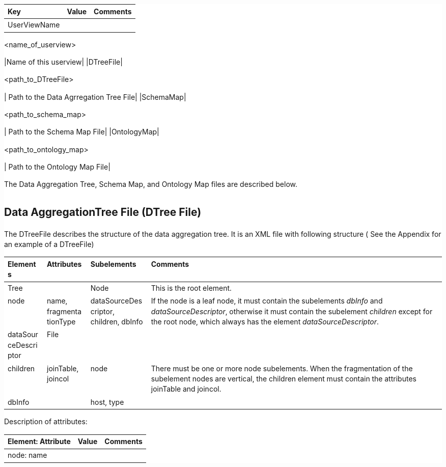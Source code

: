 
| **Key** | **Value** | **Comments** |
|:--------|:----------|:-------------|
|UserViewName|

<name\_of\_userview>

|Name of this userview|
|DTreeFile|

<path\_to\_DTreeFile>

| Path to the Data Agrregation Tree File|
|SchemaMap|

<path\_to\_schema\_map>

| Path to the Schema Map File|
|OntologyMap|

<path\_to\_ontology\_map>

|	Path to the Ontology Map File|


The Data Aggregation Tree, Schema Map, and Ontology Map files are described below.

## Data AggregationTree File (DTree File) ##

The DTreeFile describes the structure of the data aggregation tree.  It is an XML file with following structure ( See the Appendix for an example of a DTreeFile)



| **Elements** | **Attributes** | **Subelements** | **Comments** |
|:-------------|:---------------|:----------------|:-------------|
|Tree          |	               |	Node            |	This is the root element.|
|node          |name, fragmentationType|	dataSourceDescriptor, children, dbInfo|	If the node is a leaf node, it must contain the subelements _dbInfo_ and _dataSourceDescriptor_, otherwise it must contain the subelement _children_ except for the root node, which always has the element _dataSourceDescriptor_.|
|dataSourceDescriptor|	File           |                 |              |
|children      |	joinTable, joincol|	node            |	There must be one or more node subelements.  When the fragmentation of the subelement nodes are vertical, the children element must contain the attributes joinTable and joincol.|
|dbInfo        |	               |host, type       |	             |


Description of attributes:

| **Element: Attribute**	| **Value** | **Comments** |
|:-----------------------|:----------|:-------------|
|node: name              |	
